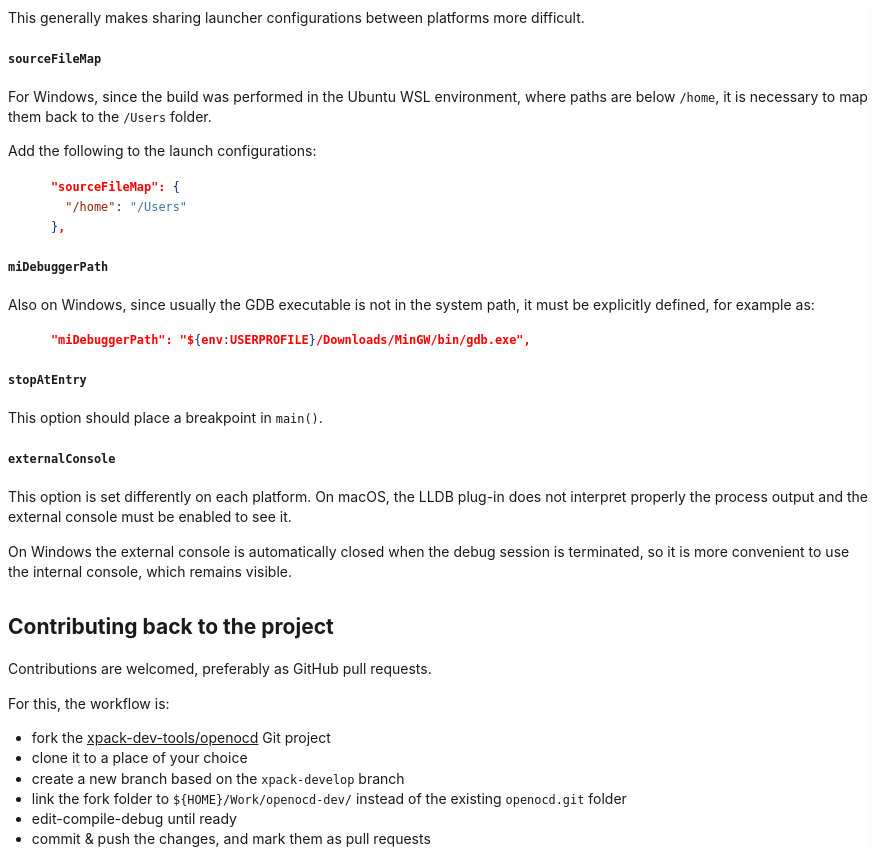 This generally makes sharing launcher configurations between
platforms more difficult.

#### `sourceFileMap`

For Windows, since the build was performed in the Ubuntu WSL
environment, where paths are below `/home`, it is necessary to
map them back to the `/Users` folder.

Add the following to the launch configurations:

```json
      "sourceFileMap": {
        "/home": "/Users"
      },
```

#### `miDebuggerPath`

Also on Windows, since usually the GDB executable is not in the
system path, it must be explicitly defined, for example as:

```json
      "miDebuggerPath": "${env:USERPROFILE}/Downloads/MinGW/bin/gdb.exe",
```

#### `stopAtEntry`

This option should place a breakpoint in `main()`.

#### `externalConsole`

This option is set differently on each platform. On macOS, the
LLDB plug-in does not interpret properly the process output and
the external console must be enabled to see it.

On Windows the external console is automatically closed when the
debug session is terminated, so it is more convenient to use
the internal console, which remains visible.

## Contributing back to the project

Contributions are welcomed, preferably as GitHub pull requests.

For this, the workflow is:

- fork the [xpack-dev-tools/openocd](https://github.com/xpack-dev-tools/openocd) 
  Git project
- clone it to a place of your choice
- create a new branch based on the `xpack-develop` branch
- link the fork folder to `${HOME}/Work/openocd-dev/` instead of the 
  existing `openocd.git` folder
- edit-compile-debug until ready
- commit & push the changes, and mark them as pull requests
